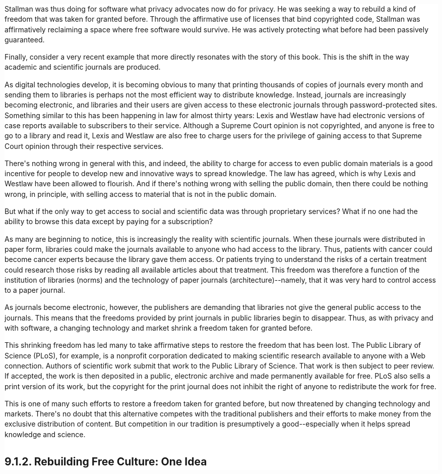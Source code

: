 Stallman was thus doing for software what privacy advocates now do for privacy. He was seeking a way to rebuild a kind of freedom that was taken for granted before. Through the affirmative use of licenses that bind copyrighted code, Stallman was affirmatively reclaiming a space where free software would survive. He was actively protecting what before had been passively guaranteed.

Finally, consider a very recent example that more directly resonates with the story of this book. This is the shift in the way academic and scientific journals are produced.

As digital technologies develop, it is becoming obvious to many that printing thousands of copies of journals every month and sending them to libraries is perhaps not the most efficient way to distribute knowledge. Instead, journals are increasingly becoming electronic, and libraries and their users are given access to these electronic journals through password-protected sites. Something similar to this has been happening in law for almost thirty years: Lexis and Westlaw have had electronic versions of case reports available to subscribers to their service. Although a Supreme Court opinion is not copyrighted, and anyone is free to go to a library and read it, Lexis and Westlaw are also free to charge users for the privilege of gaining access to that Supreme Court opinion through their respective services.

There's nothing wrong in general with this, and indeed, the ability to charge for access to even public domain materials is a good incentive for people to develop new and innovative ways to spread knowledge. The law has agreed, which is why Lexis and Westlaw have been allowed to flourish. And if there's nothing wrong with selling the public domain, then there could be nothing wrong, in principle, with selling access to material that is not in the public domain.

But what if the only way to get access to social and scientific data was through proprietary services? What if no one had the ability to browse this data except by paying for a subscription?

As many are beginning to notice, this is increasingly the reality with scientific journals. When these journals were distributed in paper form, libraries could make the journals available to anyone who had access to the library. Thus, patients with cancer could become cancer experts because the library gave them access. Or patients trying to understand the risks of a certain treatment could research those risks by reading all available articles about that treatment. This freedom was therefore a function of the institution of libraries (norms) and the technology of paper journals (architecture)--namely, that it was very hard to control access to a paper journal.

As journals become electronic, however, the publishers are demanding that libraries not give the general public access to the journals. This means that the freedoms provided by print journals in public libraries begin to disappear. Thus, as with privacy and with software, a changing technology and market shrink a freedom taken for granted before.

This shrinking freedom has led many to take affirmative steps to restore the freedom that has been lost. The Public Library of Science (PLoS), for example, is a nonprofit corporation dedicated to making scientific research available to anyone with a Web connection. Authors of scientific work submit that work to the Public Library of Science. That work is then subject to peer review. If accepted, the work is then deposited in a public, electronic archive and made permanently available for free. PLoS also sells a print version of its work, but the copyright for the print journal does not inhibit the right of anyone to redistribute the work for free.

This is one of many such efforts to restore a freedom taken for granted before, but now threatened by changing technology and markets. There's no doubt that this alternative competes with the traditional publishers and their efforts to make money from the exclusive distribution of content. But competition in our tradition is presumptively a good--especially when it helps spread knowledge and science.

## 9.1.2\. Rebuilding Free Culture: One Idea
